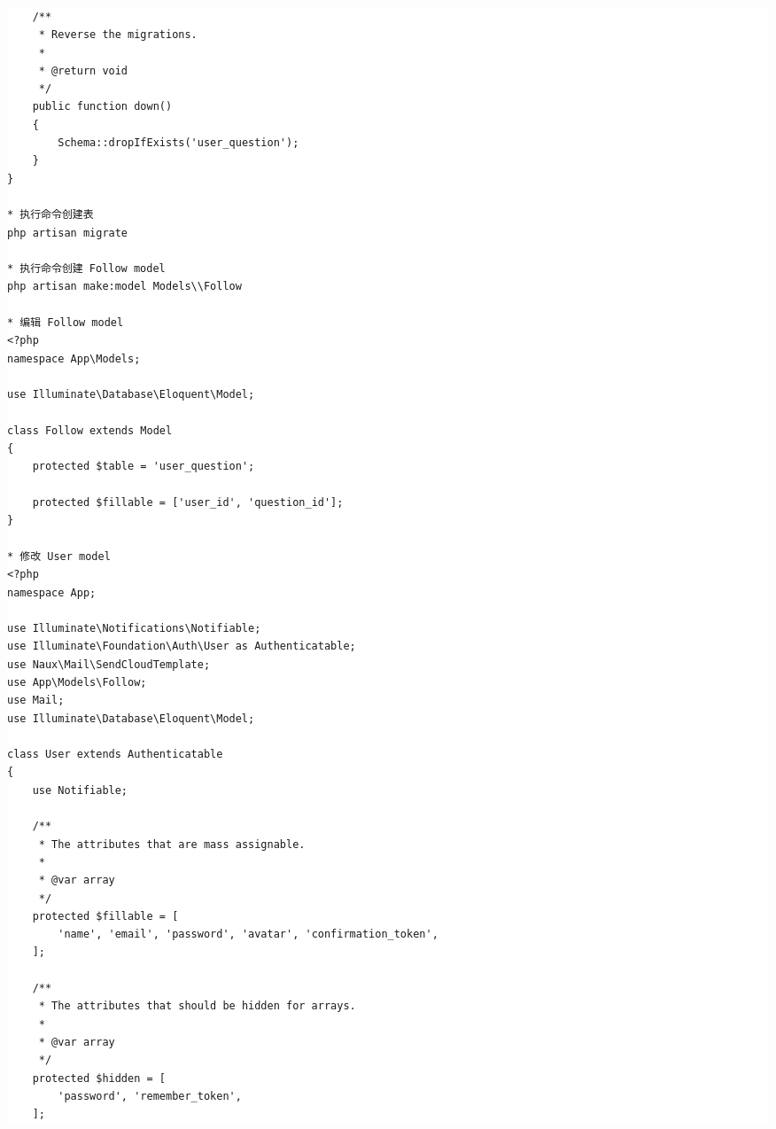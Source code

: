         /**
         * Reverse the migrations.
         *
         * @return void
         */
        public function down()
        {
            Schema::dropIfExists('user_question');
        }
    }

    * 执行命令创建表
    php artisan migrate

    * 执行命令创建 Follow model
    php artisan make:model Models\\Follow

    * 编辑 Follow model
    <?php
    namespace App\Models;

    use Illuminate\Database\Eloquent\Model;

    class Follow extends Model
    {
        protected $table = 'user_question';

        protected $fillable = ['user_id', 'question_id'];
    }

    * 修改 User model
    <?php
    namespace App;

    use Illuminate\Notifications\Notifiable;
    use Illuminate\Foundation\Auth\User as Authenticatable;
    use Naux\Mail\SendCloudTemplate;
    use App\Models\Follow;
    use Mail;
    use Illuminate\Database\Eloquent\Model;

    class User extends Authenticatable
    {
        use Notifiable;

        /**
         * The attributes that are mass assignable.
         *
         * @var array
         */
        protected $fillable = [
            'name', 'email', 'password', 'avatar', 'confirmation_token',
        ];

        /**
         * The attributes that should be hidden for arrays.
         *
         * @var array
         */
        protected $hidden = [
            'password', 'remember_token',
        ];
